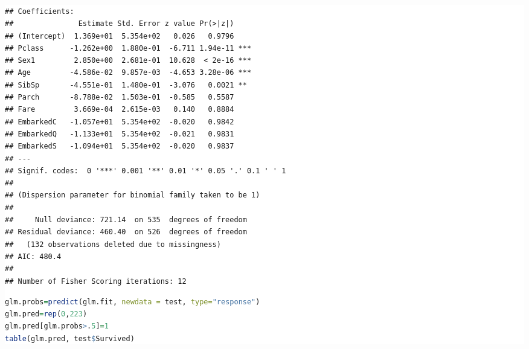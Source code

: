     ## Coefficients:
    ##               Estimate Std. Error z value Pr(>|z|)    
    ## (Intercept)  1.369e+01  5.354e+02   0.026   0.9796    
    ## Pclass      -1.262e+00  1.880e-01  -6.711 1.94e-11 ***
    ## Sex1         2.850e+00  2.681e-01  10.628  < 2e-16 ***
    ## Age         -4.586e-02  9.857e-03  -4.653 3.28e-06 ***
    ## SibSp       -4.551e-01  1.480e-01  -3.076   0.0021 ** 
    ## Parch       -8.788e-02  1.503e-01  -0.585   0.5587    
    ## Fare         3.669e-04  2.615e-03   0.140   0.8884    
    ## EmbarkedC   -1.057e+01  5.354e+02  -0.020   0.9842    
    ## EmbarkedQ   -1.133e+01  5.354e+02  -0.021   0.9831    
    ## EmbarkedS   -1.094e+01  5.354e+02  -0.020   0.9837    
    ## ---
    ## Signif. codes:  0 '***' 0.001 '**' 0.01 '*' 0.05 '.' 0.1 ' ' 1
    ## 
    ## (Dispersion parameter for binomial family taken to be 1)
    ## 
    ##     Null deviance: 721.14  on 535  degrees of freedom
    ## Residual deviance: 460.40  on 526  degrees of freedom
    ##   (132 observations deleted due to missingness)
    ## AIC: 480.4
    ## 
    ## Number of Fisher Scoring iterations: 12

``` r
glm.probs=predict(glm.fit, newdata = test, type="response")
glm.pred=rep(0,223)
glm.pred[glm.probs>.5]=1
table(glm.pred, test$Survived)
```
